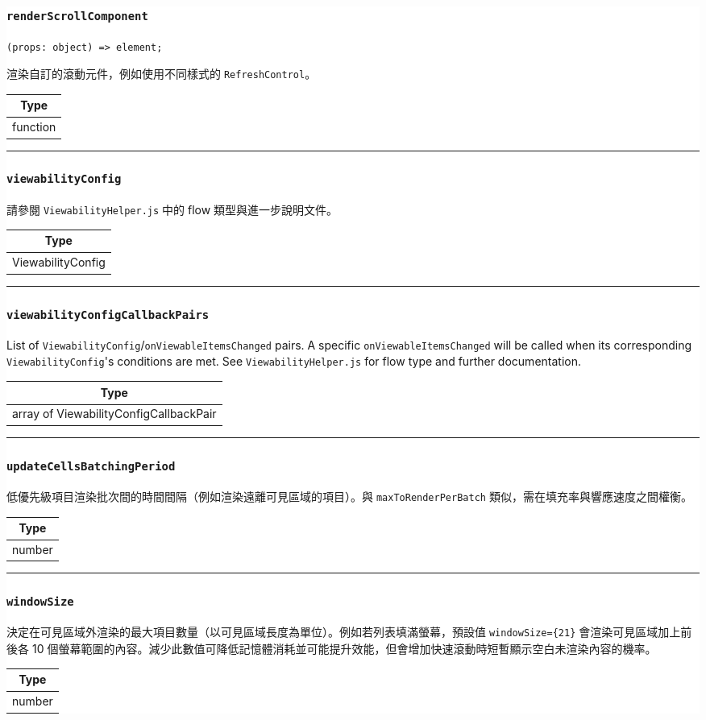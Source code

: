 ### `renderScrollComponent`

```tsx
(props: object) => element;
```

渲染自訂的滾動元件，例如使用不同樣式的 `RefreshControl`。

| Type     |
| -------- |
| function |

---

### `viewabilityConfig`

請參閱 `ViewabilityHelper.js` 中的 flow 類型與進一步說明文件。

| Type              |
| ----------------- |
| ViewabilityConfig |

---

### `viewabilityConfigCallbackPairs`

List of `ViewabilityConfig`/`onViewableItemsChanged` pairs. A specific `onViewableItemsChanged` will be called when its corresponding `ViewabilityConfig`'s conditions are met. See `ViewabilityHelper.js` for flow type and further documentation.

| Type                                   |
| -------------------------------------- |
| array of ViewabilityConfigCallbackPair |

---

### `updateCellsBatchingPeriod`

低優先級項目渲染批次間的時間間隔（例如渲染遠離可見區域的項目）。與 `maxToRenderPerBatch` 類似，需在填充率與響應速度之間權衡。

| Type   |
| ------ |
| number |

---

### `windowSize`

決定在可見區域外渲染的最大項目數量（以可見區域長度為單位）。例如若列表填滿螢幕，預設值 `windowSize={21}` 會渲染可見區域加上前後各 10 個螢幕範圍的內容。減少此數值可降低記憶體消耗並可能提升效能，但會增加快速滾動時短暫顯示空白未渲染內容的機率。

| Type   |
| ------ |
| number |
